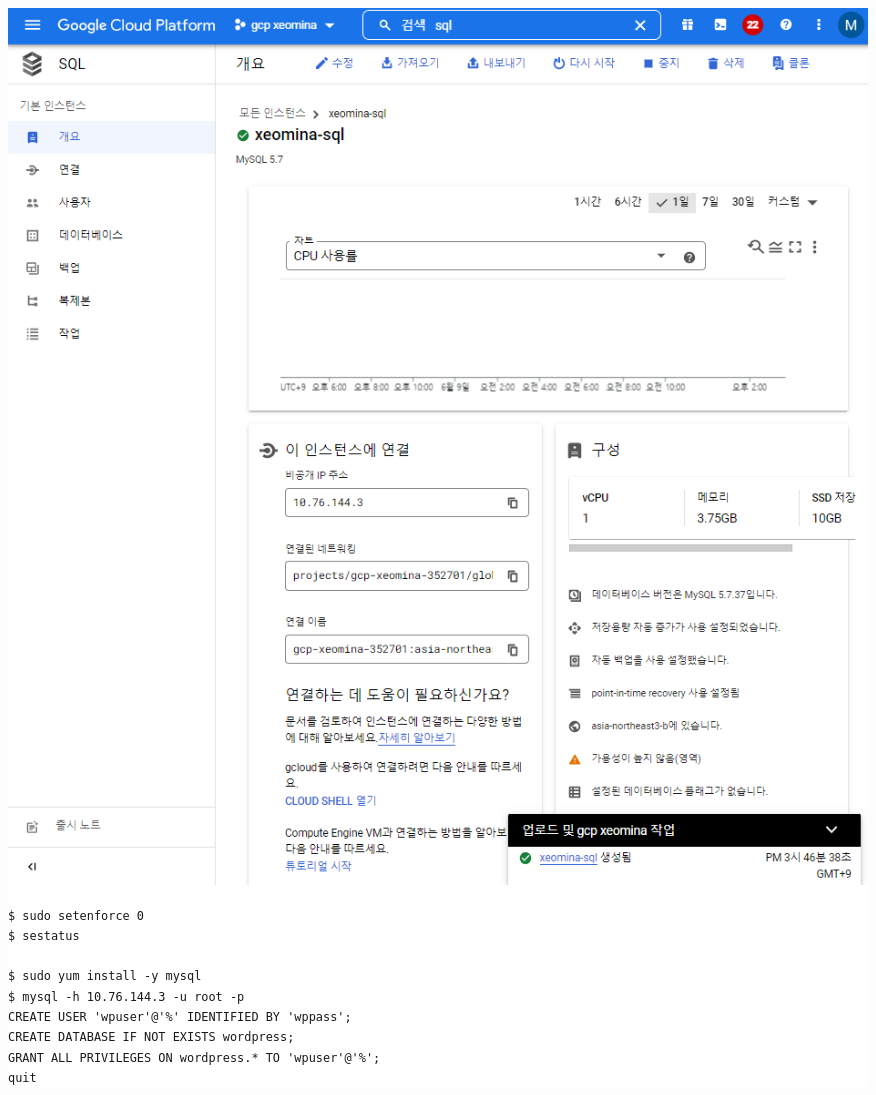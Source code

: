 ![image-20220609160545783](md-images/0609/image-20220609160545783.png)

```
$ sudo setenforce 0
$ sestatus

$ sudo yum install -y mysql
$ mysql -h 10.76.144.3 -u root -p
CREATE USER 'wpuser'@'%' IDENTIFIED BY 'wppass';
CREATE DATABASE IF NOT EXISTS wordpress;
GRANT ALL PRIVILEGES ON wordpress.* TO 'wpuser'@'%';
quit
```
